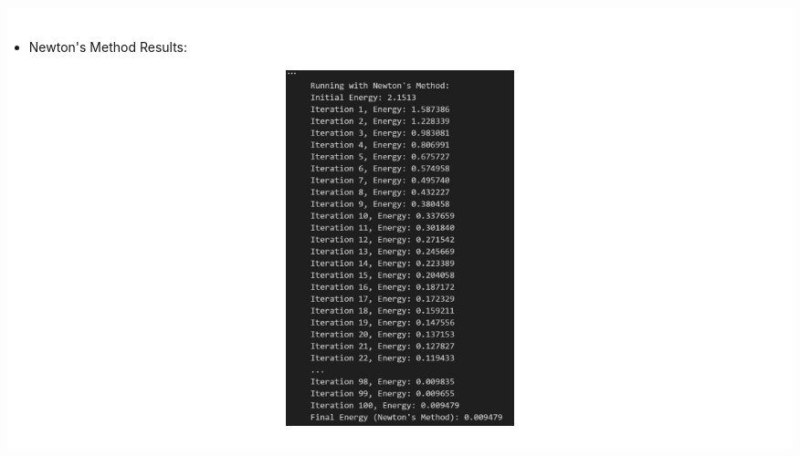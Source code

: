</div>
<br>

- Newton's Method Results:

<div style="text-align:center">
  <img src="screenshots/nw.png" alt="Screenshot of Vedo Window" width="250"/>
</div>
<br>
